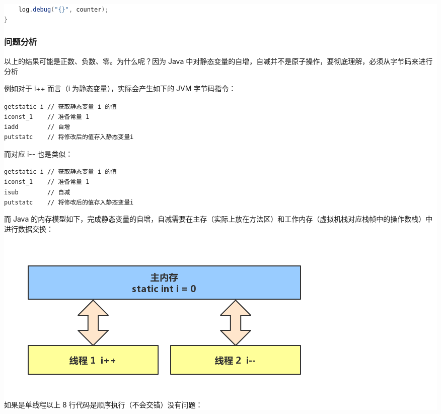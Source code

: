```java
    log.debug("{}", counter);
}
```



### 问题分析

以上的结果可能是正数、负数、零。为什么呢？因为 Java 中对静态变量的自增，自减并不是原子操作，要彻底理解，必须从字节码来进行分析 

例如对于 i++ 而言（i 为静态变量），实际会产生如下的 JVM 字节码指令：

```
getstatic i // 获取静态变量 i 的值
iconst_1	// 准备常量 1
iadd		// 自增
putstatc	// 将修改后的值存入静态变量i
```

而对应 i-- 也是类似：

```
getstatic i // 获取静态变量 i 的值
iconst_1	// 准备常量 1
isub		// 自减
putstatc	// 将修改后的值存入静态变量i
```

而 Java 的内存模型如下，完成静态变量的自增，自减需要在主存（实际上放在方法区）和工作内存（虚拟机栈对应栈帧中的操作数栈）中进行数据交换：

![](./pic/4.Java内存模型.png)

如果是单线程以上 8 行代码是顺序执行（不会交错）没有问题：
